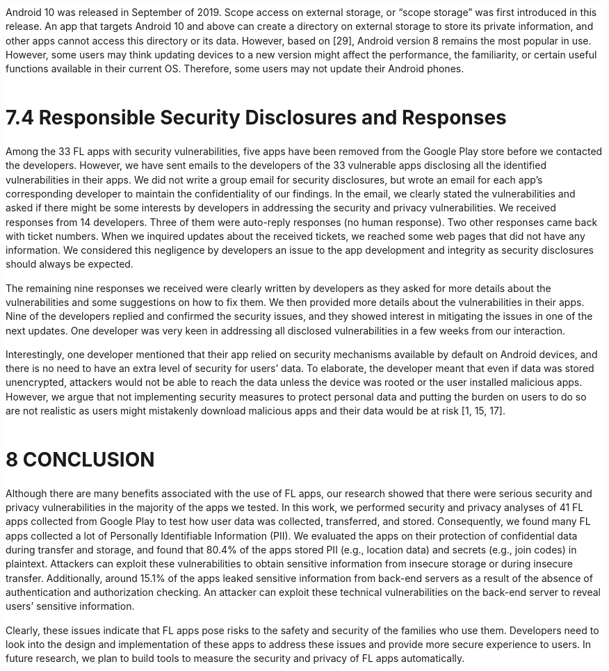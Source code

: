 Android 10 was released in September of 2019. Scope access on external storage, or “scope storage” was first introduced in this release. An app that targets Android 10 and above can create a directory on external storage to store its private information, and other apps cannot access this directory or its data. However, based on [29], Android version 8 remains the most popular in use. However, some users may think updating devices to a new version might affect the performance, the familiarity, or certain useful functions available in their current OS. Therefore, some users may not update their Android phones.

# 7.4 Responsible Security Disclosures and Responses

Among the 33 FL apps with security vulnerabilities, five apps have been removed from the Google Play store before we contacted the developers. However, we have sent emails to the developers of the 33 vulnerable apps disclosing all the identified vulnerabilities in their apps. We did not write a group email for security disclosures, but wrote an email for each app’s corresponding developer to maintain the confidentiality of our findings. In the email, we clearly stated the vulnerabilities and asked if there might be some interests by developers in addressing the security and privacy vulnerabilities. We received responses from 14 developers. Three of them were auto-reply responses (no human response). Two other responses came back with ticket numbers. When we inquired updates about the received tickets, we reached some web pages that did not have any information. We considered this negligence by developers an issue to the app development and integrity as security disclosures should always be expected.

The remaining nine responses we received were clearly written by developers as they asked for more details about the vulnerabilities and some suggestions on how to fix them. We then provided more details about the vulnerabilities in their apps. Nine of the developers replied and confirmed the security issues, and they showed interest in mitigating the issues in one of the next updates. One developer was very keen in addressing all disclosed vulnerabilities in a few weeks from our interaction.

Interestingly, one developer mentioned that their app relied on security mechanisms available by default on Android devices, and there is no need to have an extra level of security for users’ data. To elaborate, the developer meant that even if data was stored unencrypted, attackers would not be able to reach the data unless the device was rooted or the user installed malicious apps. However, we argue that not implementing security measures to protect personal data and putting the burden on users to do so are not realistic as users might mistakenly download malicious apps and their data would be at risk [1, 15, 17].

# 8 CONCLUSION

Although there are many benefits associated with the use of FL apps, our research showed that there were serious security and privacy vulnerabilities in the majority of the apps we tested. In this work, we performed security and privacy analyses of 41 FL apps collected from Google Play to test how user data was collected, transferred, and stored. Consequently, we found many FL apps collected a lot of Personally Identifiable Information (PII). We evaluated the apps on their protection of confidential data during transfer and storage, and found that 80.4% of the apps stored PII (e.g., location data) and secrets (e.g., join codes) in plaintext. Attackers can exploit these vulnerabilities to obtain sensitive information from insecure storage or during insecure transfer. Additionally, around 15.1% of the apps leaked sensitive information from back-end servers as a result of the absence of authentication and authorization checking. An attacker can exploit these technical vulnerabilities on the back-end server to reveal users’ sensitive information.

Clearly, these issues indicate that FL apps pose risks to the safety and security of the families who use them. Developers need to look into the design and implementation of these apps to address these issues and provide more secure experience to users. In future research, we plan to build tools to measure the security and privacy of FL apps automatically.

